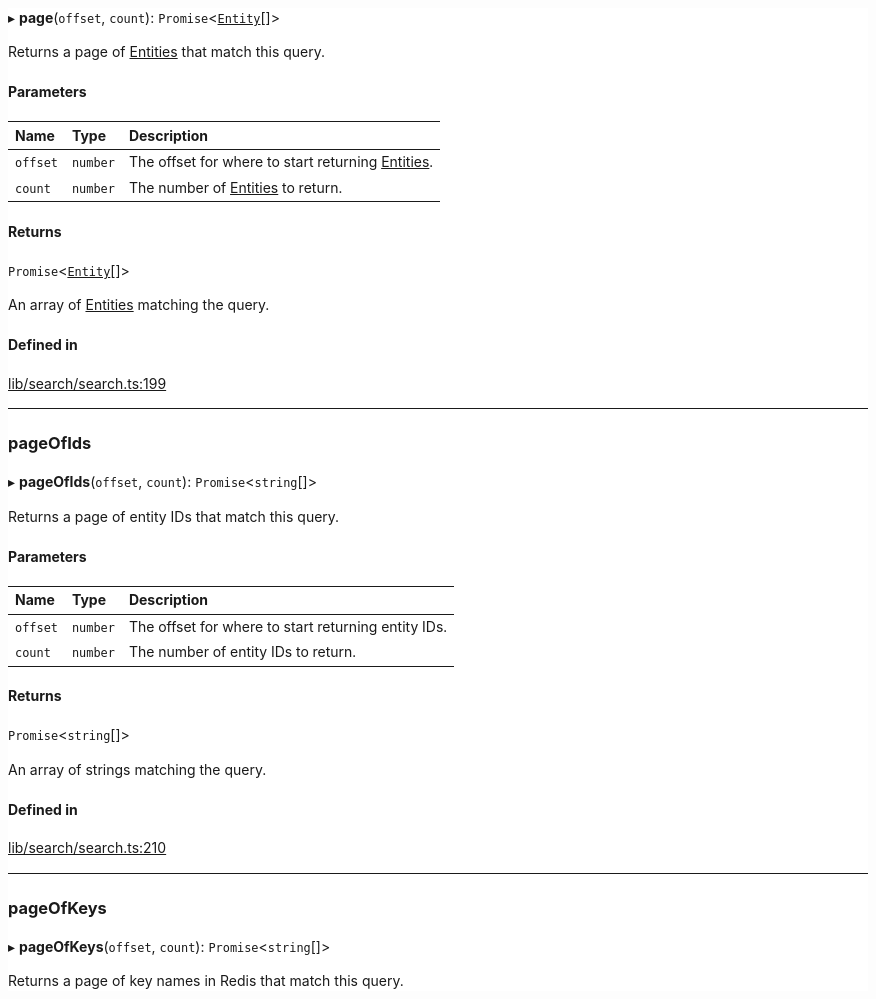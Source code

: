 ▸ **page**(`offset`, `count`): `Promise`<[`Entity`](../README.md#entity)[]\>

Returns a page of [Entities](../README.md#entity) that match this query.

#### Parameters

| Name | Type | Description |
| :------ | :------ | :------ |
| `offset` | `number` | The offset for where to start returning [Entities](../README.md#entity). |
| `count` | `number` | The number of [Entities](../README.md#entity) to return. |

#### Returns

`Promise`<[`Entity`](../README.md#entity)[]\>

An array of [Entities](../README.md#entity) matching the query.

#### Defined in

[lib/search/search.ts:199](https://github.com/redis/redis-om-node/blob/d8438f7/lib/search/search.ts#L199)

___

### pageOfIds

▸ **pageOfIds**(`offset`, `count`): `Promise`<`string`[]\>

Returns a page of entity IDs that match this query.

#### Parameters

| Name | Type | Description |
| :------ | :------ | :------ |
| `offset` | `number` | The offset for where to start returning entity IDs. |
| `count` | `number` | The number of entity IDs to return. |

#### Returns

`Promise`<`string`[]\>

An array of strings matching the query.

#### Defined in

[lib/search/search.ts:210](https://github.com/redis/redis-om-node/blob/d8438f7/lib/search/search.ts#L210)

___

### pageOfKeys

▸ **pageOfKeys**(`offset`, `count`): `Promise`<`string`[]\>

Returns a page of key names in Redis that match this query.

